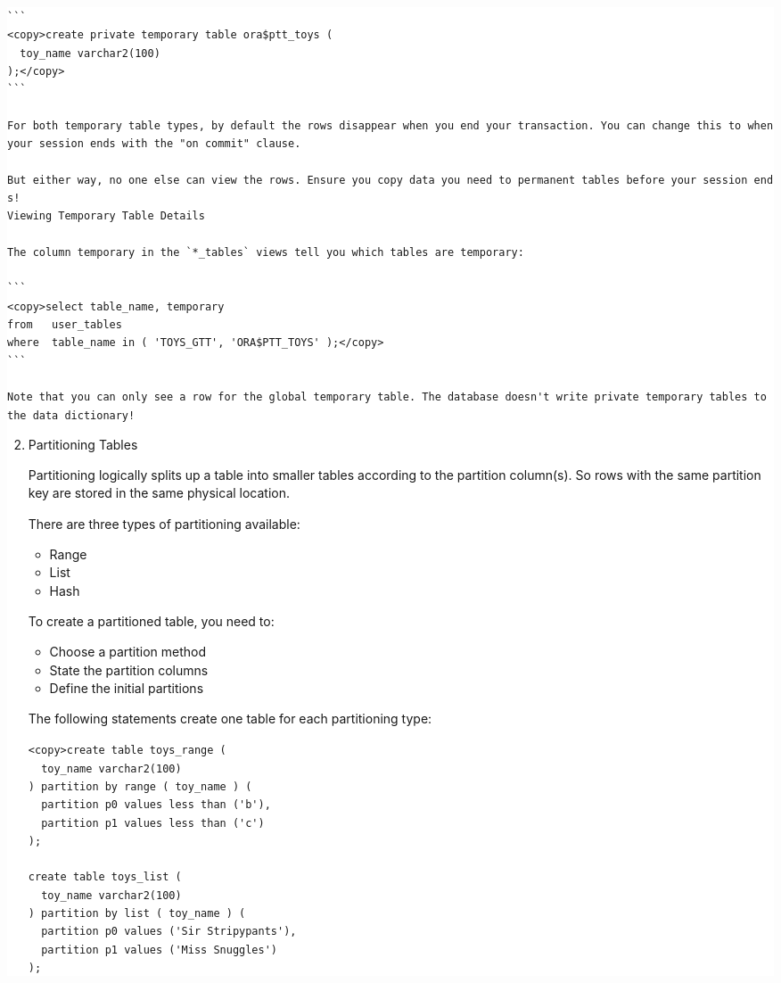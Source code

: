     ```
    <copy>create private temporary table ora$ptt_toys (
      toy_name varchar2(100)
    );</copy>
    ```

    For both temporary table types, by default the rows disappear when you end your transaction. You can change this to when your session ends with the "on commit" clause.

    But either way, no one else can view the rows. Ensure you copy data you need to permanent tables before your session ends!
    Viewing Temporary Table Details

    The column temporary in the `*_tables` views tell you which tables are temporary:

    ```
    <copy>select table_name, temporary
    from   user_tables
    where  table_name in ( 'TOYS_GTT', 'ORA$PTT_TOYS' );</copy>
    ```

    Note that you can only see a row for the global temporary table. The database doesn't write private temporary tables to the data dictionary!

2. Partitioning Tables

    Partitioning logically splits up a table into smaller tables according to the partition column(s). So rows with the same partition key are stored in the same physical location.

    There are three types of partitioning available:

      - Range
      - List
      - Hash

    To create a partitioned table, you need to:

      - Choose a partition method
      - State the partition columns
      - Define the initial partitions

    The following statements create one table for each partitioning type:

    ```
    <copy>create table toys_range (
      toy_name varchar2(100)
    ) partition by range ( toy_name ) (
      partition p0 values less than ('b'),
      partition p1 values less than ('c')
    );

    create table toys_list (
      toy_name varchar2(100)
    ) partition by list ( toy_name ) (
      partition p0 values ('Sir Stripypants'),
      partition p1 values ('Miss Snuggles')
    );
